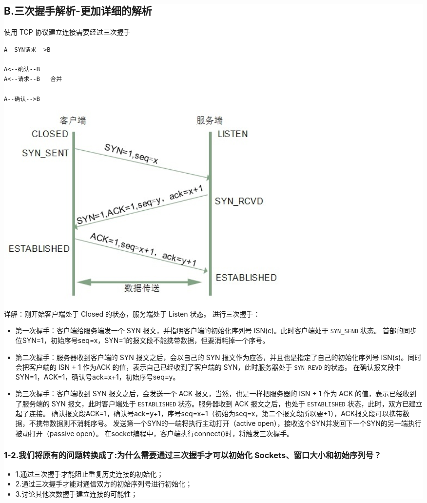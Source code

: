 ## B.三次握手解析-更加详细的解析
使用 TCP 协议建立连接需要经过三次握手
```
A--SYN请求-->B

A<--确认--B
A<--请求--B   合并

A--确认-->B
```


![](./img/三次握手.png)


详解：刚开始客户端处于 Closed 的状态，服务端处于 Listen 状态。 进行三次握手： 
* 第一次握手：客户端给服务端发一个 SYN 报文，并指明客户端的初始化序列号 ISN(c)。此时客户端处于 `SYN_SEND` 状态。
首部的同步位SYN=1，初始序号seq=x，SYN=1的报文段不能携带数据，但要消耗掉一个序号。 

* 第二次握手：服务器收到客户端的 SYN 报文之后，会以自己的 SYN 报文作为应答，并且也是指定了自己的初始化序列号 ISN(s)。同时会把客户端的 ISN + 1 作为ACK 的值，表示自己已经收到了客户端的 SYN，此时服务器处于 `SYN_REVD` 的状态。
在确认报文段中SYN=1，ACK=1，确认号ack=x+1，初始序号seq=y。 

* 第三次握手：客户端收到 SYN 报文之后，会发送一个 ACK 报文，当然，也是一样把服务器的 ISN + 1 作为 ACK 的值，表示已经收到了服务端的 SYN 报文，此时客户端处于 `ESTABLISHED` 状态。服务器收到 ACK 报文之后，也处于 `ESTABLISHED` 状态，此时，双方已建立起了连接。
确认报文段ACK=1，确认号ack=y+1，序号seq=x+1（初始为seq=x，第二个报文段所以要+1），ACK报文段可以携带数据，不携带数据则不消耗序号。
发送第一个SYN的一端将执行主动打开（active open），接收这个SYN并发回下一个SYN的另一端执行被动打开（passive open）。
在socket编程中，客户端执行connect()时，将触发三次握手。

### 1-2.我们将原有的问题转换成了:为什么需要通过三次握手才可以初始化 Sockets、窗口大小和初始序列号？
* 1.通过三次握手才能阻止重复历史连接的初始化；
* 2.通过三次握手才能对通信双方的初始序列号进行初始化；
* 3.讨论其他次数握手建立连接的可能性；
